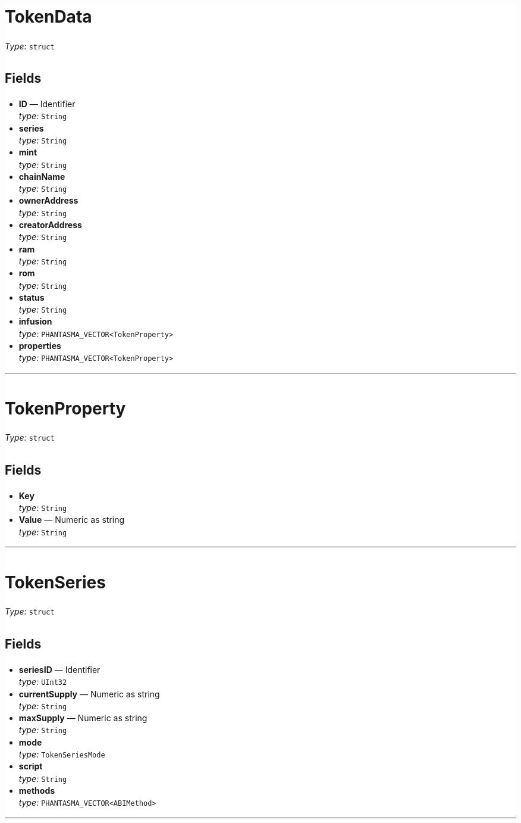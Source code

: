 
# TokenData
*Type:* `struct`

## Fields
- **ID** — Identifier  
  *type:* `String`
- **series**  
  *type:* `String`
- **mint**  
  *type:* `String`
- **chainName**  
  *type:* `String`
- **ownerAddress**  
  *type:* `String`
- **creatorAddress**  
  *type:* `String`
- **ram**  
  *type:* `String`
- **rom**  
  *type:* `String`
- **status**  
  *type:* `String`
- **infusion**  
  *type:* `PHANTASMA_VECTOR<TokenProperty>`
- **properties**  
  *type:* `PHANTASMA_VECTOR<TokenProperty>`

---

# TokenProperty
*Type:* `struct`

## Fields
- **Key**  
  *type:* `String`
- **Value** — Numeric as string  
  *type:* `String`

---

# TokenSeries
*Type:* `struct`

## Fields
- **seriesID** — Identifier  
  *type:* `UInt32`
- **currentSupply** — Numeric as string  
  *type:* `String`
- **maxSupply** — Numeric as string  
  *type:* `String`
- **mode**  
  *type:* `TokenSeriesMode`
- **script**  
  *type:* `String`
- **methods**  
  *type:* `PHANTASMA_VECTOR<ABIMethod>`

---